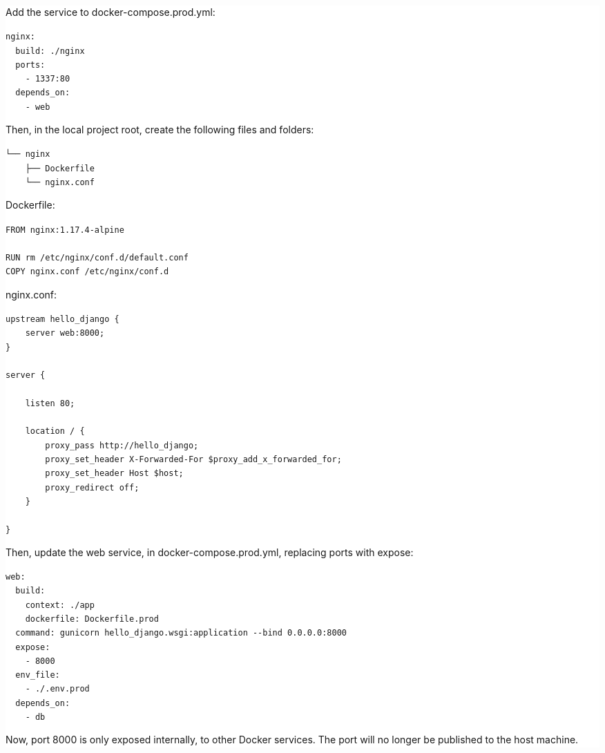 Add the service to docker-compose.prod.yml:
```
nginx:
  build: ./nginx
  ports:
    - 1337:80
  depends_on:
    - web
```


Then, in the local project root, create the following files and folders:
```
└── nginx
    ├── Dockerfile
    └── nginx.conf
```

Dockerfile:
```
FROM nginx:1.17.4-alpine

RUN rm /etc/nginx/conf.d/default.conf
COPY nginx.conf /etc/nginx/conf.d
```

nginx.conf:
```
upstream hello_django {
    server web:8000;
}

server {

    listen 80;

    location / {
        proxy_pass http://hello_django;
        proxy_set_header X-Forwarded-For $proxy_add_x_forwarded_for;
        proxy_set_header Host $host;
        proxy_redirect off;
    }

}
```

Then, update the web service, in docker-compose.prod.yml, replacing ports with expose:
```
web:
  build:
    context: ./app
    dockerfile: Dockerfile.prod
  command: gunicorn hello_django.wsgi:application --bind 0.0.0.0:8000
  expose:
    - 8000
  env_file:
    - ./.env.prod
  depends_on:
    - db
```
Now, port 8000 is only exposed internally, to other Docker services. The port will no longer be published to the host machine.
